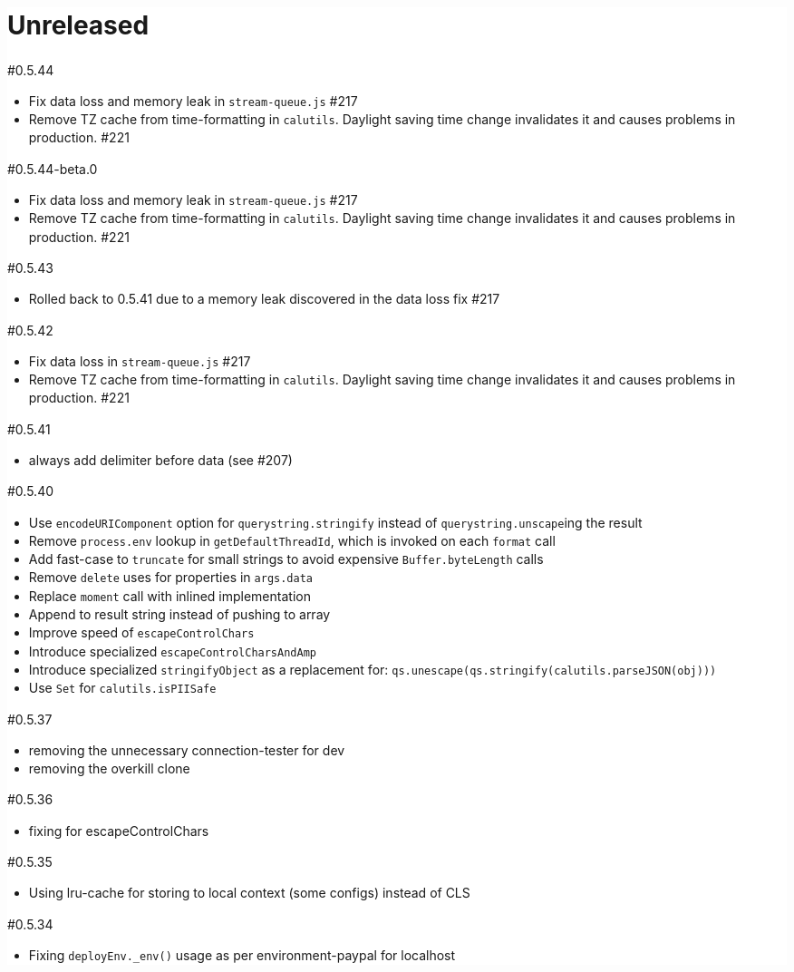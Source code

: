 # Unreleased

#0.5.44

- Fix data loss and memory leak in `stream-queue.js` #217
- Remove TZ cache from time-formatting in `calutils`. Daylight saving time change invalidates it and causes problems in production. #221

#0.5.44-beta.0

- Fix data loss and memory leak in `stream-queue.js` #217
- Remove TZ cache from time-formatting in `calutils`. Daylight saving time change invalidates it and causes problems in production. #221

#0.5.43

- Rolled back to 0.5.41 due to a memory leak discovered in the data loss fix #217

#0.5.42

- Fix data loss in `stream-queue.js` #217
- Remove TZ cache from time-formatting in `calutils`. Daylight saving time change invalidates it and causes problems in production. #221

#0.5.41

  - always add delimiter before data (see #207)

#0.5.40
  - Use `encodeURIComponent` option for `querystring.stringify` instead of
    `querystring.unscape`ing the result
  - Remove `process.env` lookup in `getDefaultThreadId`, which is invoked
    on each `format` call
  - Add fast-case to `truncate` for small strings to avoid expensive
    `Buffer.byteLength` calls
  - Remove `delete` uses for properties in `args.data`
  - Replace `moment` call with inlined implementation
  - Append to result string instead of pushing to array
  - Improve speed of `escapeControlChars`
  - Introduce specialized `escapeControlCharsAndAmp`
  - Introduce specialized `stringifyObject` as a replacement for:
    `qs.unescape(qs.stringify(calutils.parseJSON(obj)))`
  - Use `Set` for `calutils.isPIISafe`

#0.5.37
 - removing the unnecessary connection-tester for dev
 - removing the overkill clone

#0.5.36
 - fixing for escapeControlChars

#0.5.35
 - Using lru-cache for storing to local context (some configs) instead of CLS

#0.5.34
 - Fixing `deployEnv._env()` usage as per environment-paypal for localhost

